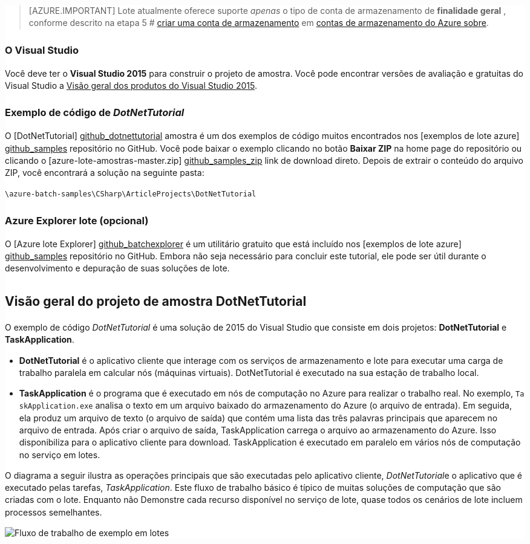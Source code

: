 > [AZURE.IMPORTANT] Lote atualmente oferece suporte *apenas* o tipo de conta de armazenamento de **finalidade geral** , conforme descrito na etapa 5 # [criar uma conta de armazenamento](../storage/storage-create-storage-account.md#create-a-storage-account) em [contas de armazenamento do Azure sobre](../storage/storage-create-storage-account.md).

### <a name="visual-studio"></a>O Visual Studio

Você deve ter o **Visual Studio 2015** para construir o projeto de amostra. Você pode encontrar versões de avaliação e gratuitas do Visual Studio a [Visão geral dos produtos do Visual Studio 2015][visual_studio].

### <a name="dotnettutorial-code-sample"></a>Exemplo de código de *DotNetTutorial*

O [DotNetTutorial] [ github_dotnettutorial] amostra é um dos exemplos de código muitos encontrados nos [exemplos de lote azure] [ github_samples] repositório no GitHub. Você pode baixar o exemplo clicando no botão **Baixar ZIP** na home page do repositório ou clicando o [azure-lote-amostras-master.zip] [ github_samples_zip] link de download direto. Depois de extrair o conteúdo do arquivo ZIP, você encontrará a solução na seguinte pasta:

`\azure-batch-samples\CSharp\ArticleProjects\DotNetTutorial`

### <a name="azure-batch-explorer-optional"></a>Azure Explorer lote (opcional)

O [Azure lote Explorer] [ github_batchexplorer] é um utilitário gratuito que está incluído nos [exemplos de lote azure] [ github_samples] repositório no GitHub. Embora não seja necessário para concluir este tutorial, ele pode ser útil durante o desenvolvimento e depuração de suas soluções de lote.

## <a name="dotnettutorial-sample-project-overview"></a>Visão geral do projeto de amostra DotNetTutorial

O exemplo de código *DotNetTutorial* é uma solução de 2015 do Visual Studio que consiste em dois projetos: **DotNetTutorial** e **TaskApplication**.

- **DotNetTutorial** é o aplicativo cliente que interage com os serviços de armazenamento e lote para executar uma carga de trabalho paralela em calcular nós (máquinas virtuais). DotNetTutorial é executado na sua estação de trabalho local.

- **TaskApplication** é o programa que é executado em nós de computação no Azure para realizar o trabalho real. No exemplo, `TaskApplication.exe` analisa o texto em um arquivo baixado do armazenamento do Azure (o arquivo de entrada). Em seguida, ela produz um arquivo de texto (o arquivo de saída) que contém uma lista das três palavras principais que aparecem no arquivo de entrada. Após criar o arquivo de saída, TaskApplication carrega o arquivo ao armazenamento do Azure. Isso disponibiliza para o aplicativo cliente para download. TaskApplication é executado em paralelo em vários nós de computação no serviço em lotes.

O diagrama a seguir ilustra as operações principais que são executadas pelo aplicativo cliente, *DotNetTutorial*e o aplicativo que é executado pelas tarefas, *TaskApplication*. Este fluxo de trabalho básico é típico de muitas soluções de computação que são criadas com o lote. Enquanto não Demonstre cada recurso disponível no serviço de lote, quase todos os cenários de lote incluem processos semelhantes.

![Fluxo de trabalho de exemplo em lotes][8]<br/>


[azure_batch]: https://azure.microsoft.com/services/batch/
[azure_free_account]: https://azure.microsoft.com/free/
[azure_portal]: https://portal.azure.com
[batch_learning_path]: https://azure.microsoft.com/documentation/learning-paths/batch/
[github_batchexplorer]: https://github.com/Azure/azure-batch-samples/tree/master/CSharp/BatchExplorer
[github_dotnettutorial]: https://github.com/Azure/azure-batch-samples/tree/master/CSharp/ArticleProjects/DotNetTutorial
[github_samples]: https://github.com/Azure/azure-batch-samples
[github_samples_common]: https://github.com/Azure/azure-batch-samples/tree/master/CSharp/Common
[github_samples_zip]: https://github.com/Azure/azure-batch-samples/archive/master.zip
[github_topnwords]: https://github.com/Azure/azure-batch-samples/tree/master/CSharp/TopNWords
[net_api]: http://msdn.microsoft.com/library/azure/mt348682.aspx
[net_api_storage]: https://msdn.microsoft.com/library/azure/mt347887.aspx
[net_batchclient]: https://msdn.microsoft.com/library/azure/microsoft.azure.batch.batchclient.aspx
[net_cloudblobclient]: https://msdn.microsoft.com/library/microsoft.windowsazure.storage.blob.cloudblobclient.aspx
[net_cloudblobcontainer]: https://msdn.microsoft.com/library/microsoft.windowsazure.storage.blob.cloudblobcontainer.aspx
[net_cloudstorageaccount]: https://msdn.microsoft.com/library/azure/microsoft.windowsazure.storage.cloudstorageaccount.aspx
[net_cloudserviceconfiguration]: https://msdn.microsoft.com/library/azure/microsoft.azure.batch.cloudserviceconfiguration.aspx
[net_container_delete]: https://msdn.microsoft.com/library/microsoft.windowsazure.storage.blob.cloudblobcontainer.deleteifexistsasync.aspx
[net_job]: https://msdn.microsoft.com/library/azure/microsoft.azure.batch.cloudjob.aspx
[net_job_poolinfo]: https://msdn.microsoft.com/library/azure/microsoft.azure.batch.protocol.models.cloudjob.poolinformation.aspx
[net_joboperations]: https://msdn.microsoft.com/library/azure/microsoft.azure.batch.batchclient.joboperations
[net_joboperations_terminatejob]: https://msdn.microsoft.com/library/azure/microsoft.azure.batch.joboperations.terminatejobasync.aspx
[net_jobpreptask]: https://msdn.microsoft.com/library/azure/microsoft.azure.batch.cloudjob.jobpreparationtask.aspx
[net_jobreltask]: https://msdn.microsoft.com/library/azure/microsoft.azure.batch.cloudjob.jobreleasetask.aspx
[net_node]: https://msdn.microsoft.com/library/azure/microsoft.azure.batch.computenode.aspx
[net_odatadetaillevel]: https://msdn.microsoft.com/library/azure/microsoft.azure.batch.odatadetaillevel.aspx
[net_pool]: https://msdn.microsoft.com/library/azure/microsoft.azure.batch.cloudpool.aspx
[net_pool_create]: https://msdn.microsoft.com/library/azure/microsoft.azure.batch.pooloperations.createpool.aspx
[net_pool_starttask]: https://msdn.microsoft.com/library/azure/microsoft.azure.batch.cloudpool.starttask.aspx
[net_pooloperations]: https://msdn.microsoft.com/library/azure/microsoft.azure.batch.batchclient.pooloperations
[net_resourcefile]: https://msdn.microsoft.com/library/azure/microsoft.azure.batch.resourcefile.aspx
[net_resourcefile_blobsource]: https://msdn.microsoft.com/library/azure/microsoft.azure.batch.resourcefile.blobsource.aspx
[net_sas_blob]: https://msdn.microsoft.com/library/azure/microsoft.windowsazure.storage.blob.cloudblob.getsharedaccesssignature.aspx
[net_sas_container]: https://msdn.microsoft.com/library/azure/microsoft.windowsazure.storage.blob.cloudblobcontainer.getsharedaccesssignature.aspx
[net_starttask]: https://msdn.microsoft.com/library/azure/microsoft.azure.batch.starttask.aspx
[net_starttask_resourcefiles]: https://msdn.microsoft.com/library/azure/microsoft.azure.batch.starttask.resourcefiles.aspx
[net_task]: https://msdn.microsoft.com/library/azure/microsoft.azure.batch.cloudtask.aspx
[net_task_resourcefiles]: https://msdn.microsoft.com/library/azure/microsoft.azure.batch.cloudtask.resourcefiles.aspx
[net_taskstate]: https://msdn.microsoft.com/library/azure/microsoft.azure.batch.common.taskstate.aspx
[net_taskstatemonitor]: https://msdn.microsoft.com/library/azure/microsoft.azure.batch.taskstatemonitor.aspx
[net_thread_sleep]: https://msdn.microsoft.com/library/274eh01d(v=vs.110).aspx
[net_virtualmachineconfiguration]: https://msdn.microsoft.com/library/azure/microsoft.azure.batch.virtualmachineconfiguration.aspx
[nuget_packagemgr]: https://docs.nuget.org/consume/installing-nuget
[nuget_restore]: https://docs.nuget.org/consume/package-restore/msbuild-integrated#enabling-package-restore-during-build
[storage_explorers]: http://storageexplorer.com/
[visual_studio]: https://www.visualstudio.com/products/vs-2015-product-editions
[1]: ./media/batch-dotnet-get-started/batch_workflow_01_sm.png "Criar contêineres em armazenamento do Azure"
[2]: ./media/batch-dotnet-get-started/batch_workflow_02_sm.png "Carregar arquivos de entrada (dados) e aplicativo de tarefa para contêineres"
[3]: ./media/batch-dotnet-get-started/batch_workflow_03_sm.png "Criar pool de lote"
[4]: ./media/batch-dotnet-get-started/batch_workflow_04_sm.png "Criar trabalho em lotes"
[5]: ./media/batch-dotnet-get-started/batch_workflow_05_sm.png "Adicionar tarefas ao trabalho"
[6]: ./media/batch-dotnet-get-started/batch_workflow_06_sm.png "Monitorar tarefas"
[7]: ./media/batch-dotnet-get-started/batch_workflow_07_sm.png "Baixar saída tarefas de armazenamento"
[8]: ./media/batch-dotnet-get-started/batch_workflow_sm.png "Fluxo de trabalho do lote solução (diagrama completo)"
[9]: ./media/batch-dotnet-get-started/credentials_batch_sm.png "Credenciais de lote no Portal"
[10]: ./media/batch-dotnet-get-started/credentials_storage_sm.png "Credenciais de armazenamento no Portal"
[11]: ./media/batch-dotnet-get-started/batch_workflow_minimal_sm.png "Fluxo de trabalho do lote solução (diagrama mínimo)"